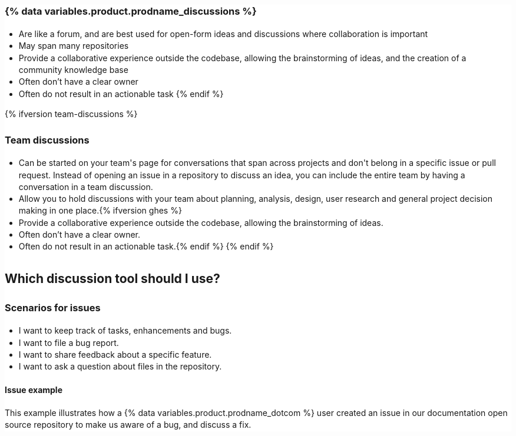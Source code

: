 ### {% data variables.product.prodname_discussions %}

* Are like a forum, and are best used for open-form ideas and discussions where collaboration is important
* May span many repositories
* Provide a collaborative experience outside the codebase, allowing the brainstorming of ideas, and the creation of a community knowledge base
* Often don’t have a clear owner
* Often do not result in an actionable task
{% endif %}

{% ifversion team-discussions %}

### Team discussions

* Can be started on your team's page for conversations that span across projects and don't belong in a specific issue or pull request. Instead of opening an issue in a repository to discuss an idea, you can include the entire team by having a conversation in a team discussion.
* Allow you to hold discussions with your team about planning, analysis, design, user research and general project decision making in one place.{% ifversion ghes %}
* Provide a collaborative experience outside the codebase, allowing the brainstorming of ideas.
* Often don’t have a clear owner.
* Often do not result in an actionable task.{% endif %}
{% endif %}

## Which discussion tool should I use?

### Scenarios for issues

* I want to keep track of tasks, enhancements and bugs.
* I want to file a bug report.
* I want to share feedback about a specific feature.
* I want to ask a question about files in the repository.

#### Issue example

This example illustrates how a {% data variables.product.prodname_dotcom %} user created an issue in our documentation open source repository to make us aware of a bug, and discuss a fix.
